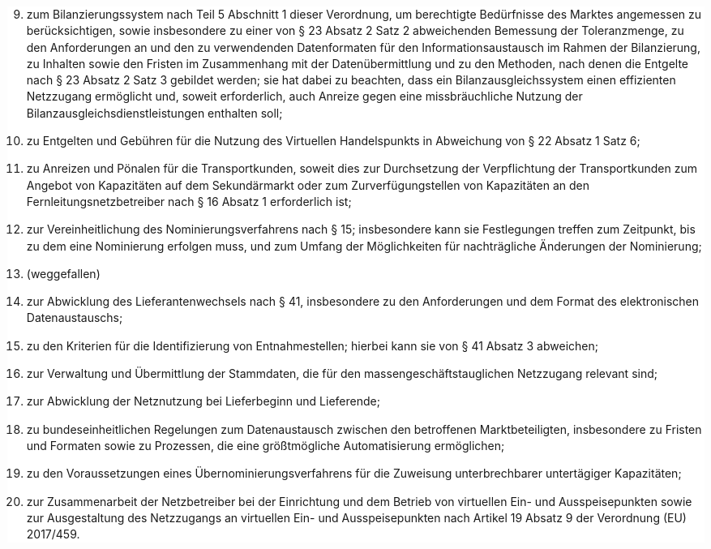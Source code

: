 
9.  zum Bilanzierungssystem nach Teil 5 Abschnitt 1 dieser Verordnung, um
    berechtigte Bedürfnisse des Marktes angemessen zu berücksichtigen,
    sowie insbesondere zu einer von § 23 Absatz 2 Satz 2 abweichenden
    Bemessung der Toleranzmenge, zu den Anforderungen an und den zu
    verwendenden Datenformaten für den Informationsaustausch im Rahmen der
    Bilanzierung, zu Inhalten sowie den Fristen im Zusammenhang mit der
    Datenübermittlung und zu den Methoden, nach denen die Entgelte nach §
    23 Absatz 2 Satz 3 gebildet werden; sie hat dabei zu beachten, dass
    ein Bilanzausgleichssystem einen effizienten Netzzugang ermöglicht
    und, soweit erforderlich, auch Anreize gegen eine missbräuchliche
    Nutzung der Bilanzausgleichsdienstleistungen enthalten soll;


10. zu Entgelten und Gebühren für die Nutzung des Virtuellen Handelspunkts
    in Abweichung von § 22 Absatz 1 Satz 6;


11. zu Anreizen und Pönalen für die Transportkunden, soweit dies zur
    Durchsetzung der Verpflichtung der Transportkunden zum Angebot von
    Kapazitäten auf dem Sekundärmarkt oder zum Zurverfügungstellen von
    Kapazitäten an den Fernleitungsnetzbetreiber nach § 16 Absatz 1
    erforderlich ist;


12. zur Vereinheitlichung des Nominierungsverfahrens nach § 15;
    insbesondere kann sie Festlegungen treffen zum Zeitpunkt, bis zu dem
    eine Nominierung erfolgen muss, und zum Umfang der Möglichkeiten für
    nachträgliche Änderungen der Nominierung;


13. (weggefallen)


14. zur Abwicklung des Lieferantenwechsels nach § 41, insbesondere zu den
    Anforderungen und dem Format des elektronischen Datenaustauschs;


15. zu den Kriterien für die Identifizierung von Entnahmestellen; hierbei
    kann sie von § 41 Absatz 3 abweichen;


16. zur Verwaltung und Übermittlung der Stammdaten, die für den
    massengeschäftstauglichen Netzzugang relevant sind;


17. zur Abwicklung der Netznutzung bei Lieferbeginn und Lieferende;


18. zu bundeseinheitlichen Regelungen zum Datenaustausch zwischen den
    betroffenen Marktbeteiligten, insbesondere zu Fristen und Formaten
    sowie zu Prozessen, die eine größtmögliche Automatisierung
    ermöglichen;


19. zu den Voraussetzungen eines Übernominierungsverfahrens für die
    Zuweisung unterbrechbarer untertägiger Kapazitäten;


20. zur Zusammenarbeit der Netzbetreiber bei der Einrichtung und dem
    Betrieb von virtuellen Ein- und Ausspeisepunkten sowie zur
    Ausgestaltung des Netzzugangs an virtuellen Ein- und Ausspeisepunkten
    nach Artikel 19 Absatz 9 der Verordnung (EU) 2017/459.
